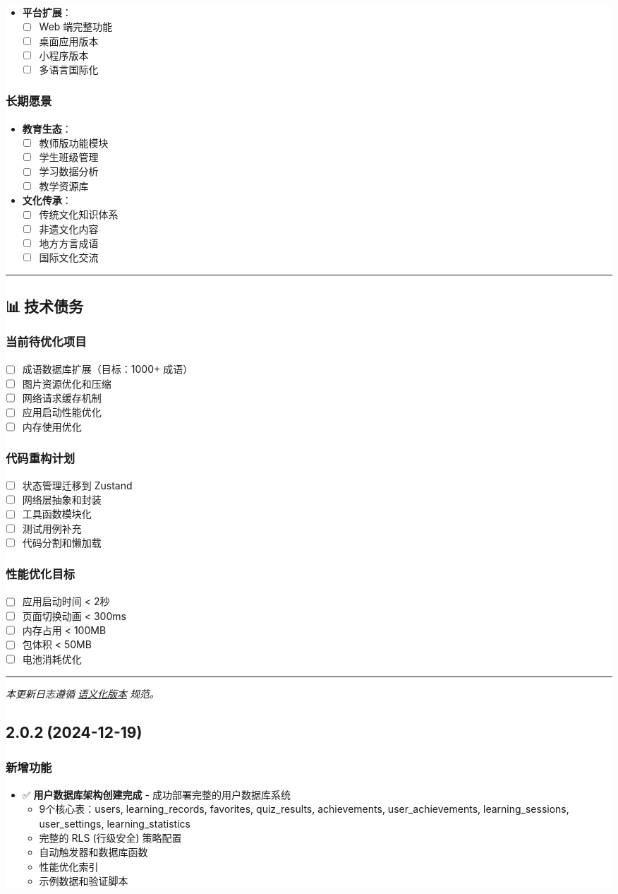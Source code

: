 - **平台扩展**：
  - [ ] Web 端完整功能
  - [ ] 桌面应用版本
  - [ ] 小程序版本
  - [ ] 多语言国际化

### 长期愿景
- **教育生态**：
  - [ ] 教师版功能模块
  - [ ] 学生班级管理
  - [ ] 学习数据分析
  - [ ] 教学资源库

- **文化传承**：
  - [ ] 传统文化知识体系
  - [ ] 非遗文化内容
  - [ ] 地方方言成语
  - [ ] 国际文化交流

---

## 📊 技术债务

### 当前待优化项目
- [ ] 成语数据库扩展（目标：1000+ 成语）
- [ ] 图片资源优化和压缩
- [ ] 网络请求缓存机制
- [ ] 应用启动性能优化
- [ ] 内存使用优化

### 代码重构计划
- [ ] 状态管理迁移到 Zustand
- [ ] 网络层抽象和封装
- [ ] 工具函数模块化
- [ ] 测试用例补充
- [ ] 代码分割和懒加载

### 性能优化目标
- [ ] 应用启动时间 < 2秒
- [ ] 页面切换动画 < 300ms
- [ ] 内存占用 < 100MB
- [ ] 包体积 < 50MB
- [ ] 电池消耗优化

---

*本更新日志遵循 [语义化版本](https://semver.org/lang/zh-CN/) 规范。*

## 2.0.2 (2024-12-19)

### 新增功能
- ✅ **用户数据库架构创建完成** - 成功部署完整的用户数据库系统
  - 9个核心表：users, learning_records, favorites, quiz_results, achievements, user_achievements, learning_sessions, user_settings, learning_statistics
  - 完整的 RLS (行级安全) 策略配置
  - 自动触发器和数据库函数
  - 性能优化索引
  - 示例数据和验证脚本
